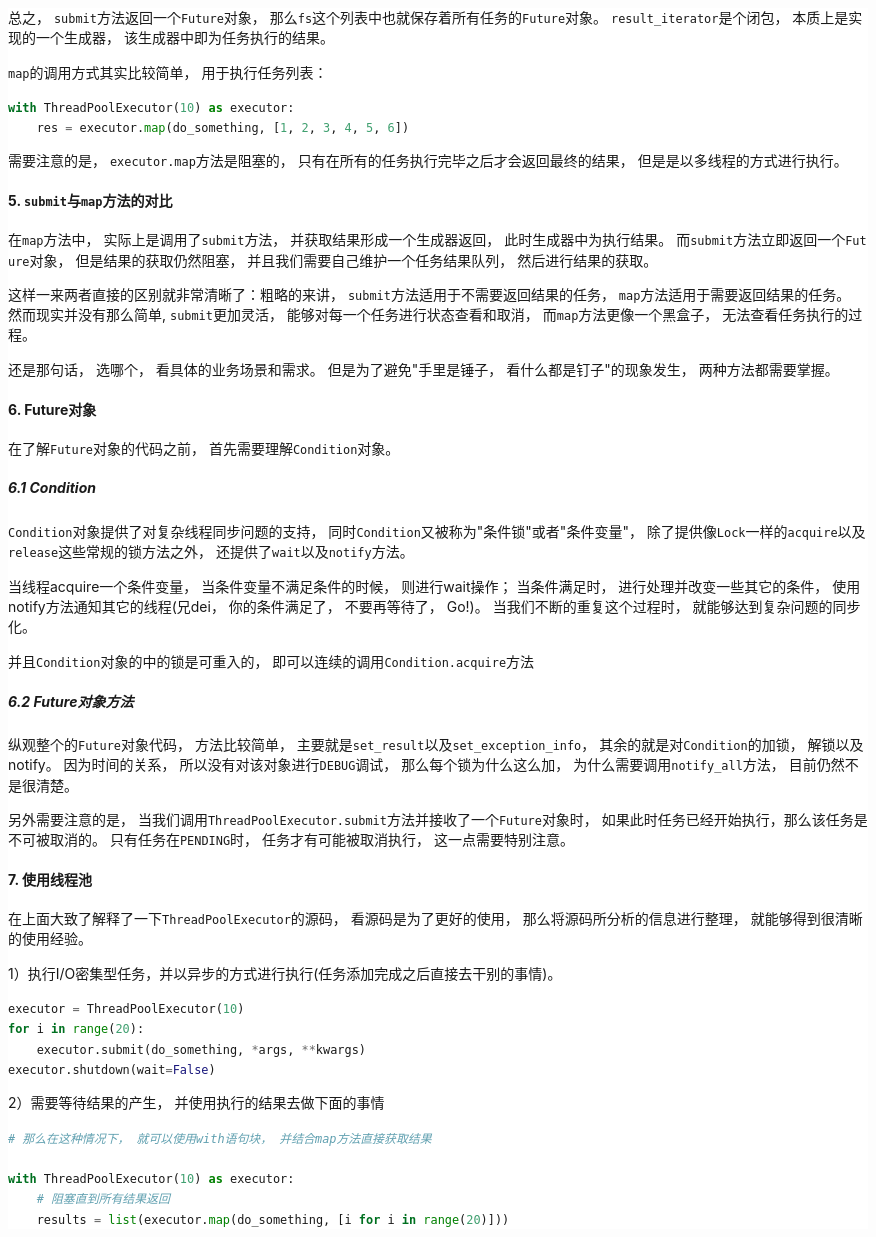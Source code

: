 总之， `submit`方法返回一个`Future`对象， 那么`fs`这个列表中也就保存着所有任务的`Future`对象。 `result_iterator`是个闭包， 本质上是实现的一个生成器， 该生成器中即为任务执行的结果。

`map`的调用方式其实比较简单， 用于执行任务列表：
```python
with ThreadPoolExecutor(10) as executor:
    res = executor.map(do_something, [1, 2, 3, 4, 5, 6])
```

需要注意的是， `executor.map`方法是阻塞的， 只有在所有的任务执行完毕之后才会返回最终的结果， 但是是以多线程的方式进行执行。


#### 5. `submit`与`map`方法的对比
在`map`方法中， 实际上是调用了`submit`方法， 并获取结果形成一个生成器返回， 此时生成器中为执行结果。 而`submit`方法立即返回一个`Future`对象， 但是结果的获取仍然阻塞， 并且我们需要自己维护一个任务结果队列， 然后进行结果的获取。

这样一来两者直接的区别就非常清晰了：粗略的来讲， `submit`方法适用于不需要返回结果的任务， `map`方法适用于需要返回结果的任务。 然而现实并没有那么简单, `submit`更加灵活， 能够对每一个任务进行状态查看和取消， 而`map`方法更像一个黑盒子， 无法查看任务执行的过程。

还是那句话， 选哪个， 看具体的业务场景和需求。 但是为了避免"手里是锤子， 看什么都是钉子"的现象发生， 两种方法都需要掌握。


#### 6. Future对象
在了解`Future`对象的代码之前， 首先需要理解`Condition`对象。

##### 6.1 Condition
`Condition`对象提供了对复杂线程同步问题的支持， 同时`Condition`又被称为"条件锁"或者"条件变量"， 除了提供像`Lock`一样的`acquire`以及`release`这些常规的锁方法之外， 还提供了`wait`以及`notify`方法。

当线程acquire一个条件变量， 当条件变量不满足条件的时候， 则进行wait操作； 当条件满足时， 进行处理并改变一些其它的条件， 使用notify方法通知其它的线程(兄dei， 你的条件满足了， 不要再等待了， Go!)。 当我们不断的重复这个过程时， 就能够达到复杂问题的同步化。

并且`Condition`对象的中的锁是可重入的， 即可以连续的调用`Condition.acquire`方法

##### 6.2 Future对象方法
纵观整个的`Future`对象代码， 方法比较简单， 主要就是`set_result`以及`set_exception_info`， 其余的就是对`Condition`的加锁， 解锁以及notify。 因为时间的关系， 所以没有对该对象进行`DEBUG`调试， 那么每个锁为什么这么加， 为什么需要调用`notify_all`方法， 目前仍然不是很清楚。

另外需要注意的是， 当我们调用`ThreadPoolExecutor.submit`方法并接收了一个`Future`对象时， 如果此时任务已经开始执行，那么该任务是不可被取消的。 只有任务在`PENDING`时， 任务才有可能被取消执行， 这一点需要特别注意。


#### 7. 使用线程池
在上面大致了解释了一下`ThreadPoolExecutor`的源码， 看源码是为了更好的使用， 那么将源码所分析的信息进行整理， 就能够得到很清晰的使用经验。

1）执行I/O密集型任务，并以异步的方式进行执行(任务添加完成之后直接去干别的事情)。
```python
executor = ThreadPoolExecutor(10)
for i in range(20):
    executor.submit(do_something, *args, **kwargs)
executor.shutdown(wait=False)
```

2）需要等待结果的产生， 并使用执行的结果去做下面的事情
```python
# 那么在这种情况下， 就可以使用with语句块， 并结合map方法直接获取结果

with ThreadPoolExecutor(10) as executor:
    # 阻塞直到所有结果返回
    results = list(executor.map(do_something, [i for i in range(20)]))
```
